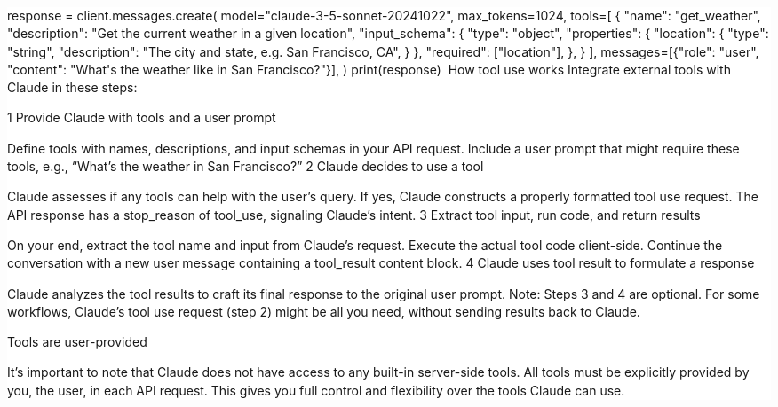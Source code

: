 response = client.messages.create(
    model="claude-3-5-sonnet-20241022",
    max_tokens=1024,
    tools=[
        {
            "name": "get_weather",
            "description": "Get the current weather in a given location",
            "input_schema": {
                "type": "object",
                "properties": {
                    "location": {
                        "type": "string",
                        "description": "The city and state, e.g. San Francisco, CA",
                    }
                },
                "required": ["location"],
            },
        }
    ],
    messages=[{"role": "user", "content": "What's the weather like in San Francisco?"}],
)
print(response)
​
How tool use works
Integrate external tools with Claude in these steps:

1
Provide Claude with tools and a user prompt

Define tools with names, descriptions, and input schemas in your API request.
Include a user prompt that might require these tools, e.g., “What’s the weather in San Francisco?”
2
Claude decides to use a tool

Claude assesses if any tools can help with the user’s query.
If yes, Claude constructs a properly formatted tool use request.
The API response has a stop_reason of tool_use, signaling Claude’s intent.
3
Extract tool input, run code, and return results

On your end, extract the tool name and input from Claude’s request.
Execute the actual tool code client-side.
Continue the conversation with a new user message containing a tool_result content block.
4
Claude uses tool result to formulate a response

Claude analyzes the tool results to craft its final response to the original user prompt.
Note: Steps 3 and 4 are optional. For some workflows, Claude’s tool use request (step 2) might be all you need, without sending results back to Claude.

Tools are user-provided

It’s important to note that Claude does not have access to any built-in server-side tools. All tools must be explicitly provided by you, the user, in each API request. This gives you full control and flexibility over the tools Claude can use.
